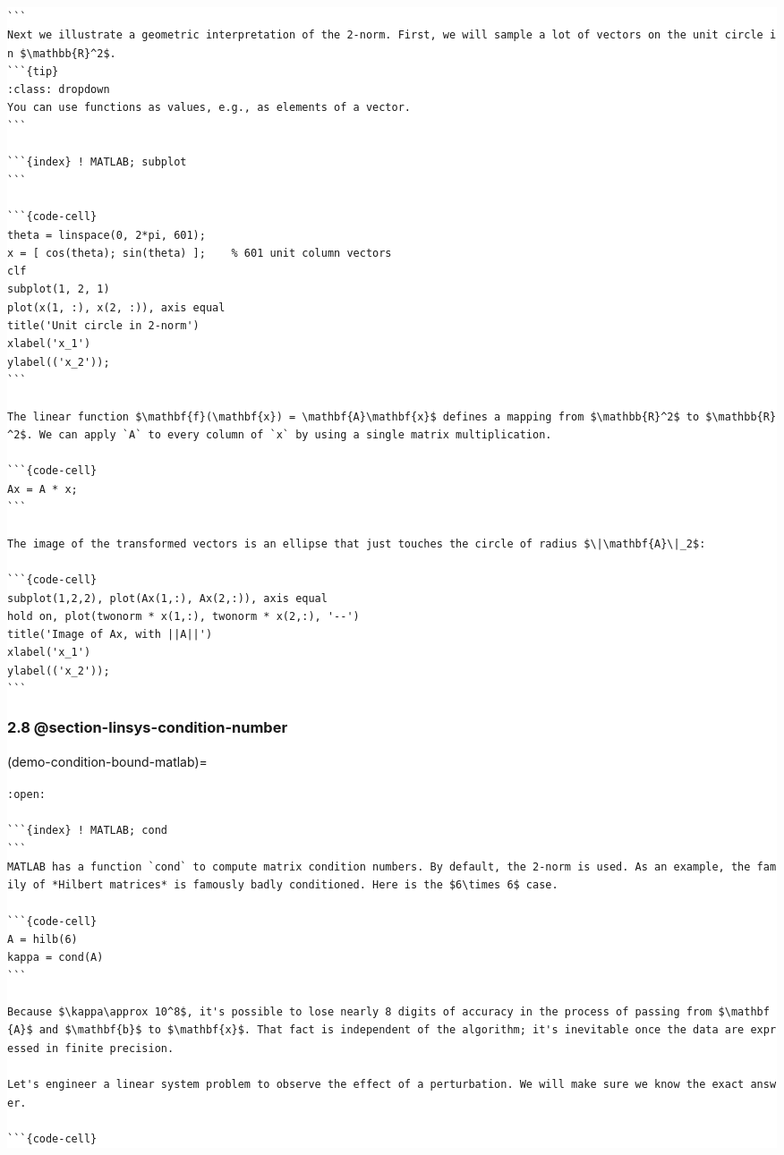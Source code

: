 ``````{dropdown} @demo-norms-matrix
```
Next we illustrate a geometric interpretation of the 2-norm. First, we will sample a lot of vectors on the unit circle in $\mathbb{R}^2$.
```{tip}
:class: dropdown
You can use functions as values, e.g., as elements of a vector. 
```

```{index} ! MATLAB; subplot
```

```{code-cell}
theta = linspace(0, 2*pi, 601);
x = [ cos(theta); sin(theta) ];    % 601 unit column vectors
clf
subplot(1, 2, 1)
plot(x(1, :), x(2, :)), axis equal
title('Unit circle in 2-norm')
xlabel('x_1')
ylabel(('x_2'));
```

The linear function $\mathbf{f}(\mathbf{x}) = \mathbf{A}\mathbf{x}$ defines a mapping from $\mathbb{R}^2$ to $\mathbb{R}^2$. We can apply `A` to every column of `x` by using a single matrix multiplication.

```{code-cell}
Ax = A * x;
```

The image of the transformed vectors is an ellipse that just touches the circle of radius $\|\mathbf{A}\|_2$:

```{code-cell}
subplot(1,2,2), plot(Ax(1,:), Ax(2,:)), axis equal
hold on, plot(twonorm * x(1,:), twonorm * x(2,:), '--')
title('Image of Ax, with ||A||')
xlabel('x_1')
ylabel(('x_2'));
```
``````


### 2.8 @section-linsys-condition-number
(demo-condition-bound-matlab)=
``````{dropdown} @demo-condition-bound
:open:

```{index} ! MATLAB; cond
```
MATLAB has a function `cond` to compute matrix condition numbers. By default, the 2-norm is used. As an example, the family of *Hilbert matrices* is famously badly conditioned. Here is the $6\times 6$ case.

```{code-cell}
A = hilb(6)
kappa = cond(A)
```

Because $\kappa\approx 10^8$, it's possible to lose nearly 8 digits of accuracy in the process of passing from $\mathbf{A}$ and $\mathbf{b}$ to $\mathbf{x}$. That fact is independent of the algorithm; it's inevitable once the data are expressed in finite precision. 

Let's engineer a linear system problem to observe the effect of a perturbation. We will make sure we know the exact answer.

```{code-cell}
``````